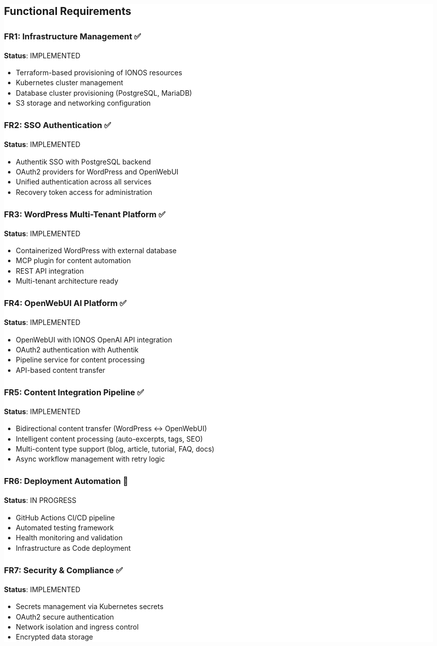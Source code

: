 ## Functional Requirements

### FR1: Infrastructure Management ✅
**Status**: IMPLEMENTED
- Terraform-based provisioning of IONOS resources
- Kubernetes cluster management
- Database cluster provisioning (PostgreSQL, MariaDB)
- S3 storage and networking configuration

### FR2: SSO Authentication ✅
**Status**: IMPLEMENTED
- Authentik SSO with PostgreSQL backend
- OAuth2 providers for WordPress and OpenWebUI
- Unified authentication across all services
- Recovery token access for administration

### FR3: WordPress Multi-Tenant Platform ✅
**Status**: IMPLEMENTED
- Containerized WordPress with external database
- MCP plugin for content automation
- REST API integration
- Multi-tenant architecture ready

### FR4: OpenWebUI AI Platform ✅
**Status**: IMPLEMENTED
- OpenWebUI with IONOS OpenAI API integration
- OAuth2 authentication with Authentik
- Pipeline service for content processing
- API-based content transfer

### FR5: Content Integration Pipeline ✅
**Status**: IMPLEMENTED
- Bidirectional content transfer (WordPress ↔ OpenWebUI)
- Intelligent content processing (auto-excerpts, tags, SEO)
- Multi-content type support (blog, article, tutorial, FAQ, docs)
- Async workflow management with retry logic

### FR6: Deployment Automation 🔄
**Status**: IN PROGRESS
- GitHub Actions CI/CD pipeline
- Automated testing framework
- Health monitoring and validation
- Infrastructure as Code deployment

### FR7: Security & Compliance ✅
**Status**: IMPLEMENTED
- Secrets management via Kubernetes secrets
- OAuth2 secure authentication
- Network isolation and ingress control
- Encrypted data storage
